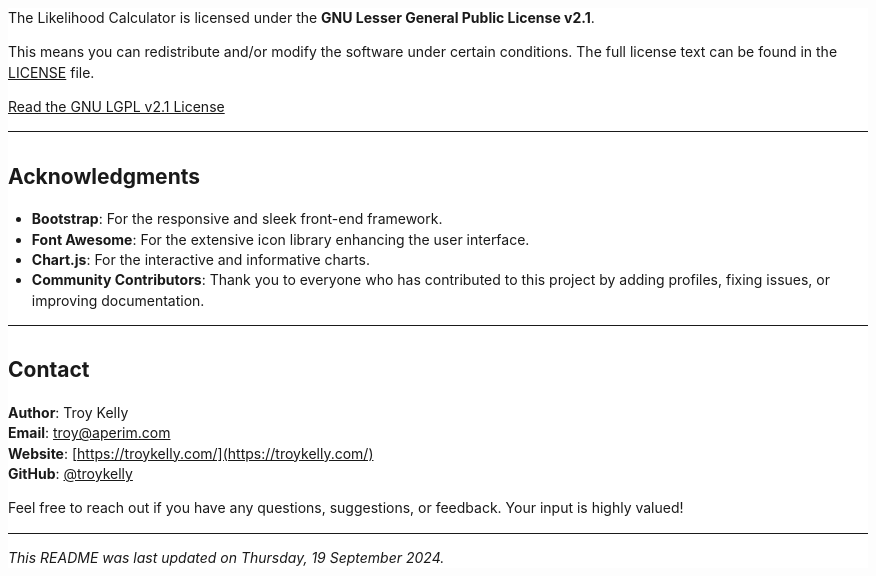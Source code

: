 The Likelihood Calculator is licensed under the **GNU Lesser General Public License v2.1**.

This means you can redistribute and/or modify the software under certain conditions. The full license text can be found in the [LICENSE](LICENSE) file.

[Read the GNU LGPL v2.1 License](https://www.gnu.org/licenses/old-licenses/lgpl-2.1.en.html)

---

## Acknowledgments

- **Bootstrap**: For the responsive and sleek front-end framework.
- **Font Awesome**: For the extensive icon library enhancing the user interface.
- **Chart.js**: For the interactive and informative charts.
- **Community Contributors**: Thank you to everyone who has contributed to this project by adding profiles, fixing issues, or improving documentation.

---

## Contact

**Author**: Troy Kelly  
**Email**: [troy@aperim.com](mailto:troy@aperim.com)  
**Website**: [https://troykelly.com/](https://troykelly.com/)  
**GitHub**: [@troykelly](https://github.com/troykelly)

Feel free to reach out if you have any questions, suggestions, or feedback. Your input is highly valued!

---

*This README was last updated on Thursday, 19 September 2024.*